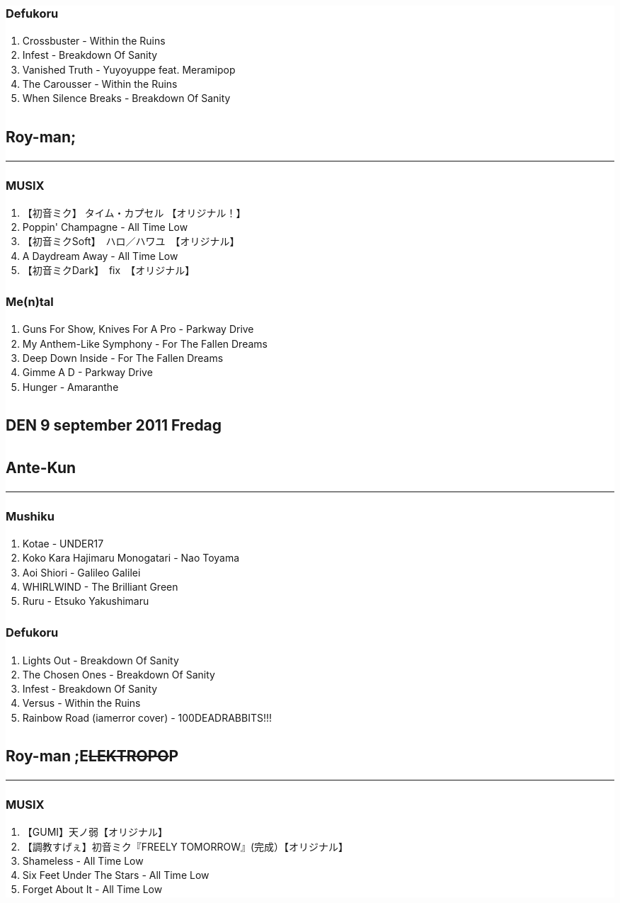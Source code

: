 ### Defukoru
1. Crossbuster - Within the Ruins
2. Infest - Breakdown Of Sanity
3. Vanished Truth - Yuyoyuppe feat. Meramipop
4. The Carousser - Within the Ruins
5. When Silence Breaks - Breakdown Of Sanity

## Roy-man;
___________________________________________________________________________
### MUSIX
1. 【初音ミク】 タイム・カプセル 【オリジナル！】
2. Poppin' Champagne - All Time Low
3. 【初音ミクSoft】　ハロ／ハワユ　【オリジナル】
4. A Daydream Away - All Time Low
5. 【初音ミクDark】　fix　【オリジナル】

### Me(n)tal
1. Guns For Show, Knives For A Pro - Parkway Drive
2. My Anthem-Like Symphony - For The Fallen Dreams
3. Deep Down Inside - For The Fallen Dreams
4. Gimme A D - Parkway Drive
5. Hunger - Amaranthe

## DEN 9 september 2011 Fredag

## Ante-Kun
_____________________________________________________________________________
### Mushiku
1. Kotae - UNDER17                                              
2. Koko Kara Hajimaru Monogatari - Nao Toyama
3. Aoi Shiori - Galileo Galilei
4. WHIRLWIND - The Brilliant Green
5. Ruru - Etsuko Yakushimaru                                 
                         
### Defukoru
1. Lights Out - Breakdown Of Sanity
2. The Chosen Ones - Breakdown Of Sanity
3. Infest - Breakdown Of Sanity
4. Versus - Within the Ruins
5. Rainbow Road (iamerror cover) - 100DEADRABBITS!!!

## Roy-man ;E~~~~LEKTROPO~~~~P
______________________________________________________________
### MUSIX
1. 【GUMI】天ノ弱【オリジナル】
2. 【調教すげぇ】初音ミク『FREELY TOMORROW』(完成）【オリジナル】
3. Shameless - All Time Low
4. Six Feet Under The Stars - All Time Low
5. Forget About It - All Time Low
